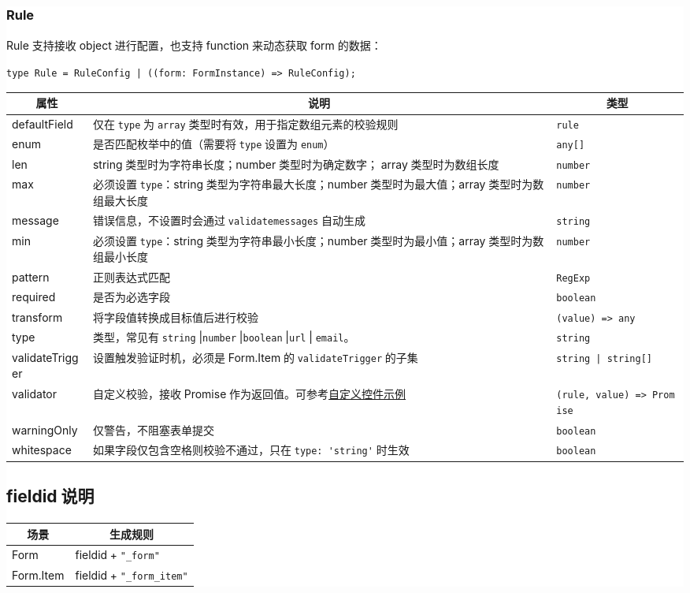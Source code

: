 ### Rule

Rule 支持接收 object 进行配置，也支持 function 来动态获取 form 的数据：

```tsx
type Rule = RuleConfig | ((form: FormInstance) => RuleConfig);
```

| 属性 | 说明 | 类型 |
| --- | --- | --- |
| defaultField | 仅在 `type` 为 `array` 类型时有效，用于指定数组元素的校验规则 | `rule` |
| enum | 是否匹配枚举中的值（需要将 `type` 设置为 `enum`） | `any[]` |
| len | string 类型时为字符串长度；number 类型时为确定数字； array 类型时为数组长度 | `number` |
| max | 必须设置 `type`：string 类型为字符串最大长度；number 类型时为最大值；array 类型时为数组最大长度 | `number` |
| message | 错误信息，不设置时会通过 `validatemessages` 自动生成 | `string` |
| min | 必须设置 `type`：string 类型为字符串最小长度；number 类型时为最小值；array 类型时为数组最小长度 | `number` |
| pattern | 正则表达式匹配 | `RegExp` |
| required | 是否为必选字段 | `boolean` |
| transform | 将字段值转换成目标值后进行校验 | `(value) => any` |
| type | 类型，常见有 `string` \|`number` \|`boolean` \|`url` \| `email`。| `string` |
| validateTrigger | 设置触发验证时机，必须是 Form.Item 的 `validateTrigger` 的子集 | `string \| string[] ` |
| validator | 自定义校验，接收 Promise 作为返回值。可参考[自定义控件示例](#docs-basic-components-form-demo-demo3) | `(rule, value) => Promise` |
| warningOnly | 仅警告，不阻塞表单提交 | `boolean` |
| whitespace | 如果字段仅包含空格则校验不通过，只在 `type: 'string'` 时生效 | `boolean` |

## fieldid 说明

| 场景             | 生成规则          |
| --------------- | ---------------- |
| Form           | fieldid + `"_form"`          |
| Form.Item            | fieldid + `"_form_item"`  |
